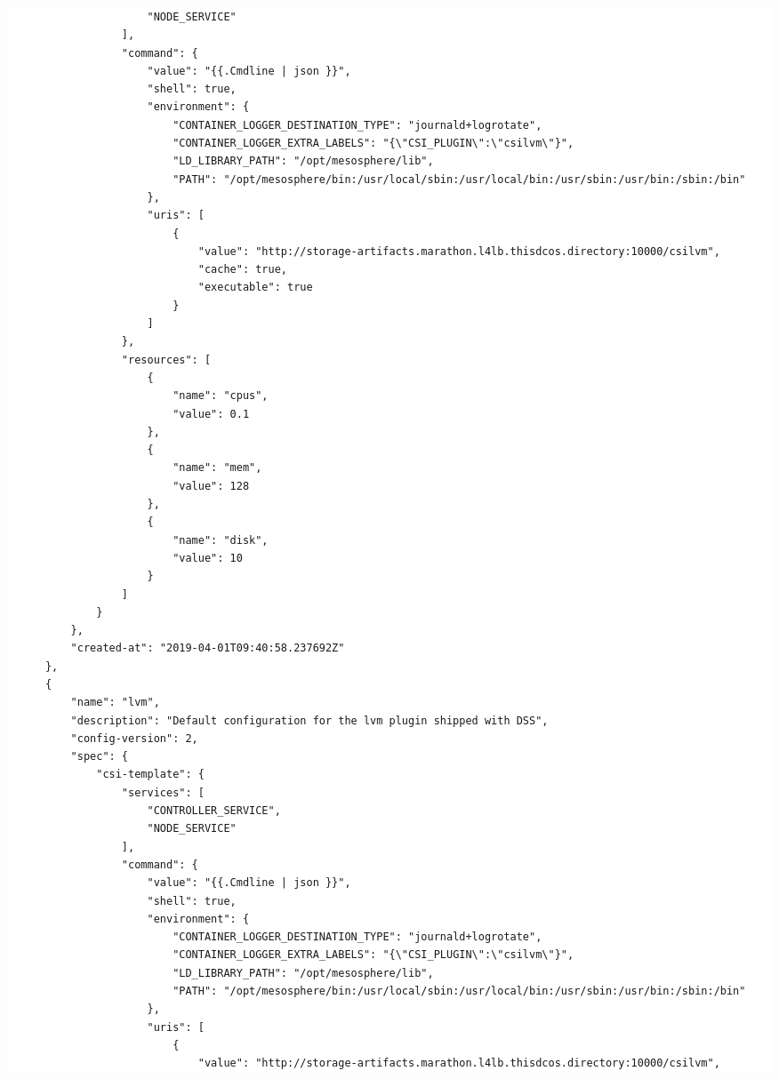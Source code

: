 ```
                      "NODE_SERVICE"
                  ],
                  "command": {
                      "value": "{{.Cmdline | json }}",
                      "shell": true,
                      "environment": {
                          "CONTAINER_LOGGER_DESTINATION_TYPE": "journald+logrotate",
                          "CONTAINER_LOGGER_EXTRA_LABELS": "{\"CSI_PLUGIN\":\"csilvm\"}",
                          "LD_LIBRARY_PATH": "/opt/mesosphere/lib",
                          "PATH": "/opt/mesosphere/bin:/usr/local/sbin:/usr/local/bin:/usr/sbin:/usr/bin:/sbin:/bin"
                      },
                      "uris": [
                          {
                              "value": "http://storage-artifacts.marathon.l4lb.thisdcos.directory:10000/csilvm",
                              "cache": true,
                              "executable": true
                          }
                      ]
                  },
                  "resources": [
                      {
                          "name": "cpus",
                          "value": 0.1
                      },
                      {
                          "name": "mem",
                          "value": 128
                      },
                      {
                          "name": "disk",
                          "value": 10
                      }
                  ]
              }
          },
          "created-at": "2019-04-01T09:40:58.237692Z"
      },
      {
          "name": "lvm",
          "description": "Default configuration for the lvm plugin shipped with DSS",
          "config-version": 2,
          "spec": {
              "csi-template": {
                  "services": [
                      "CONTROLLER_SERVICE",
                      "NODE_SERVICE"
                  ],
                  "command": {
                      "value": "{{.Cmdline | json }}",
                      "shell": true,
                      "environment": {
                          "CONTAINER_LOGGER_DESTINATION_TYPE": "journald+logrotate",
                          "CONTAINER_LOGGER_EXTRA_LABELS": "{\"CSI_PLUGIN\":\"csilvm\"}",
                          "LD_LIBRARY_PATH": "/opt/mesosphere/lib",
                          "PATH": "/opt/mesosphere/bin:/usr/local/sbin:/usr/local/bin:/usr/sbin:/usr/bin:/sbin:/bin"
                      },
                      "uris": [
                          {
                              "value": "http://storage-artifacts.marathon.l4lb.thisdcos.directory:10000/csilvm",
```